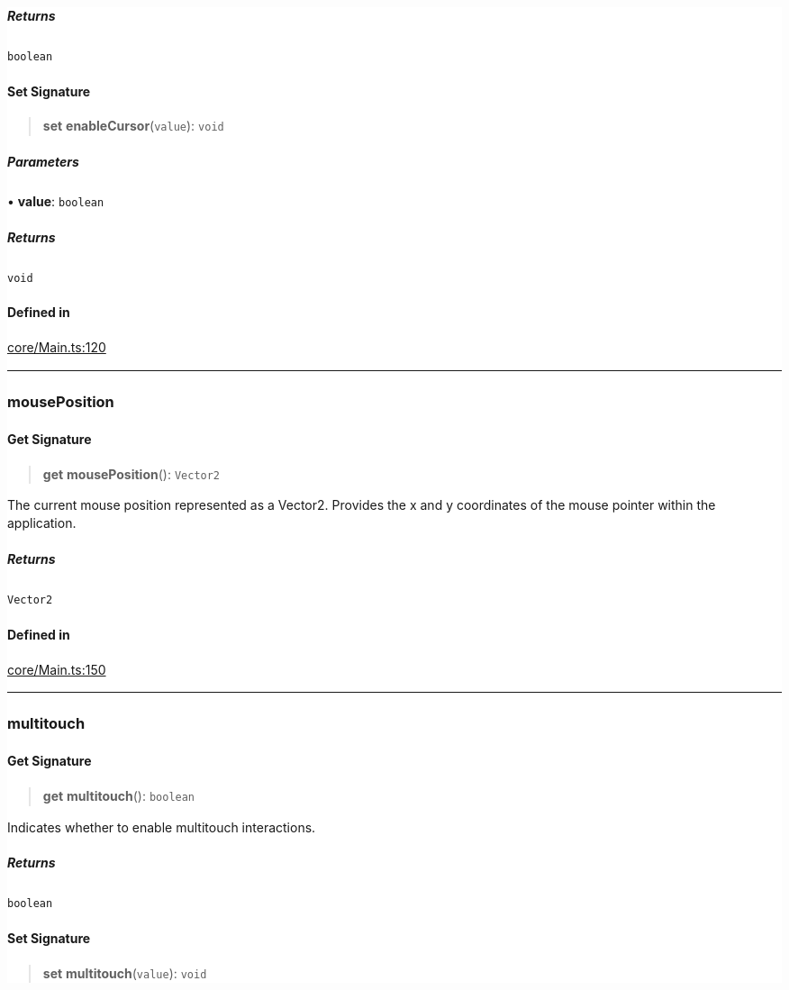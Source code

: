##### Returns

`boolean`

#### Set Signature

> **set** **enableCursor**(`value`): `void`

##### Parameters

• **value**: `boolean`

##### Returns

`void`

#### Defined in

[core/Main.ts:120](https://github.com/luigidenora/three.ez/blob/57bd50835d7b63a4eed7f77bf46f98834d85a05c/src/core/Main.ts#L120)

***

### mousePosition

#### Get Signature

> **get** **mousePosition**(): `Vector2`

The current mouse position represented as a Vector2.
Provides the x and y coordinates of the mouse pointer within the application.

##### Returns

`Vector2`

#### Defined in

[core/Main.ts:150](https://github.com/luigidenora/three.ez/blob/57bd50835d7b63a4eed7f77bf46f98834d85a05c/src/core/Main.ts#L150)

***

### multitouch

#### Get Signature

> **get** **multitouch**(): `boolean`

Indicates whether to enable multitouch interactions.

##### Returns

`boolean`

#### Set Signature

> **set** **multitouch**(`value`): `void`
